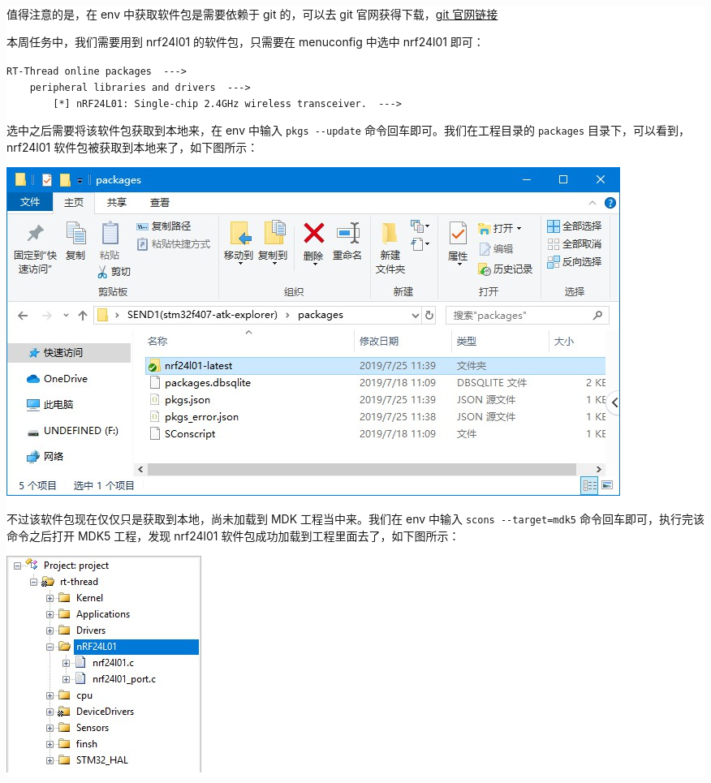 值得注意的是，在 env 中获取软件包是需要依赖于 git 的，可以去 git 官网获得下载，[git 官网链接](https://git-scm.com/)

本周任务中，我们需要用到 nrf24l01 的软件包，只需要在 menuconfig 中选中 nrf24l01 即可：

```
RT-Thread online packages  --->
    peripheral libraries and drivers  --->
        [*] nRF24L01: Single-chip 2.4GHz wireless transceiver.  --->
```

选中之后需要将该软件包获取到本地来，在 env 中输入 `pkgs --update` 命令回车即可。我们在工程目录的 `packages` 目录下，可以看到，nrf24l01 软件包被获取到本地来了，如下图所示：

![board](figures/packages.jpg)

不过该软件包现在仅仅只是获取到本地，尚未加载到 MDK 工程当中来。我们在 env 中输入 `scons --target=mdk5` 命令回车即可，执行完该命令之后打开 MDK5 工程，发现 nrf24l01 软件包成功加载到工程里面去了，如下图所示：

![board](figures/mdk_project.jpg)

